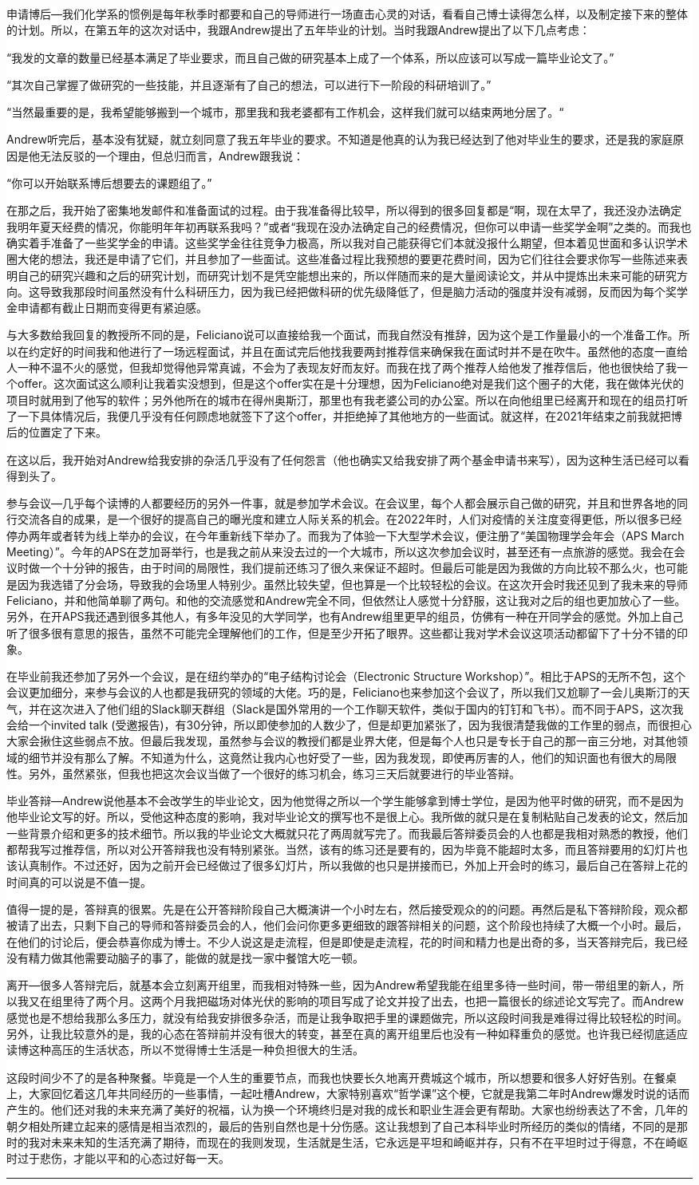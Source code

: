 申请博后—我们化学系的惯例是每年秋季时都要和自己的导师进行一场直击心灵的对话，看看自己博士读得怎么样，以及制定接下来的整体的计划。所以，在第五年的这次对话中，我跟Andrew提出了五年毕业的计划。当时我跟Andrew提出了以下几点考虑：

“我发的文章的数量已经基本满足了毕业要求，而且自己做的研究基本上成了一个体系，所以应该可以写成一篇毕业论文了。”

“其次自己掌握了做研究的一些技能，并且逐渐有了自己的想法，可以进行下一阶段的科研培训了。”

“当然最重要的是，我希望能够搬到一个城市，那里我和我老婆都有工作机会，这样我们就可以结束两地分居了。“

Andrew听完后，基本没有犹疑，就立刻同意了我五年毕业的要求。不知道是他真的认为我已经达到了他对毕业生的要求，还是我的家庭原因是他无法反驳的一个理由，但总归而言，Andrew跟我说：

“你可以开始联系博后想要去的课题组了。”

在那之后，我开始了密集地发邮件和准备面试的过程。由于我准备得比较早，所以得到的很多回复都是“啊，现在太早了，我还没办法确定我明年夏天经费的情况，你能明年年初再联系我吗？”或者“我现在没办法确定自己的经费情况，但你可以申请一些奖学金啊”之类的。而我也确实着手准备了一些奖学金的申请。这些奖学金往往竞争力极高，所以我对自己能获得它们本就没报什么期望，但本着见世面和多认识学术圈大佬的想法，我还是申请了它们，并且参加了一些面试。这些准备过程比我预想的要更花费时间，因为它们往往会要求你写一些陈述来表明自己的研究兴趣和之后的研究计划，而研究计划不是凭空能想出来的，所以伴随而来的是大量阅读论文，并从中提炼出未来可能的研究方向。这导致我那段时间虽然没有什么科研压力，因为我已经把做科研的优先级降低了，但是脑力活动的强度并没有减弱，反而因为每个奖学金申请都有截止日期而变得更有紧迫感。

与大多数给我回复的教授所不同的是，Feliciano说可以直接给我一个面试，而我自然没有推辞，因为这个是工作量最小的一个准备工作。所以在约定好的时间我和他进行了一场远程面试，并且在面试完后他找我要两封推荐信来确保我在面试时并不是在吹牛。虽然他的态度一直给人一种不温不火的感觉，但我却觉得他异常真诚，不会为了表现友好而友好。而我在找了两个推荐人给他发了推荐信后，他也很快给了我一个offer。这次面试这么顺利让我着实没想到，但是这个offer实在是十分理想，因为Feliciano绝对是我们这个圈子的大佬，我在做体光伏的项目时就用到了他写的软件；另外他所在的城市在得州奥斯汀，那里也有我老婆公司的办公室。所以在向他组里已经离开和现在的组员打听了一下具体情况后，我便几乎没有任何顾虑地就签下了这个offer，并拒绝掉了其他地方的一些面试。就这样，在2021年结束之前我就把博后的位置定了下来。

在这以后，我开始对Andrew给我安排的杂活几乎没有了任何怨言（他也确实又给我安排了两个基金申请书来写），因为这种生活已经可以看得到头了。

参与会议—几乎每个读博的人都要经历的另外一件事，就是参加学术会议。在会议里，每个人都会展示自己做的研究，并且和世界各地的同行交流各自的成果，是一个很好的提高自己的曝光度和建立人际关系的机会。在2022年时，人们对疫情的关注度变得更低，所以很多已经停办两年或者转为线上举办的会议，在今年重新线下举办了。而我为了体验一下大型学术会议，便注册了“美国物理学会年会（APS March Meeting）”。今年的APS在芝加哥举行，也是我之前从来没去过的一个大城市，所以这次参加会议时，甚至还有一点旅游的感觉。我会在会议时做一个十分钟的报告，由于时间的局限性，我们提前还练习了很久来保证不超时。但最后可能是因为我做的方向比较不那么火，也可能是因为我选错了分会场，导致我的会场里人特别少。虽然比较失望，但也算是一个比较轻松的会议。在这次开会时我还见到了我未来的导师Feliciano，并和他简单聊了两句。和他的交流感觉和Andrew完全不同，但依然让人感觉十分舒服，这让我对之后的组也更加放心了一些。另外，在开APS我还遇到很多其他人，有多年没见的大学同学，也有Andrew组里更早的组员，仿佛有一种在开同学会的感觉。外加上自己听了很多很有意思的报告，虽然不可能完全理解他们的工作，但是至少开拓了眼界。这些都让我对学术会议这项活动都留下了十分不错的印象。

在毕业前我还参加了另外一个会议，是在纽约举办的“电子结构讨论会（Electronic Structure Workshop）”。相比于APS的无所不包，这个会议更加细分，来参与会议的人也都是我研究的领域的大佬。巧的是，Feliciano也来参加这个会议了，所以我们又尬聊了一会儿奥斯汀的天气，并在这次进入了他们组的Slack聊天群组（Slack是国外常用的一个工作聊天软件，类似于国内的钉钉和飞书）。而不同于APS，这次我会给一个invited talk (受邀报告)，有30分钟，所以即使参加的人数少了，但是却更加紧张了，因为我很清楚我做的工作里的弱点，而很担心大家会揪住这些弱点不放。但最后我发现，虽然参与会议的教授们都是业界大佬，但是每个人也只是专长于自己的那一亩三分地，对其他领域的细节并没有那么了解。不知道为什么，这竟然让我内心也好受了一些，因为我发现，即使再厉害的人，他们的知识面也有很大的局限性。另外，虽然紧张，但我也把这次会议当做了一个很好的练习机会，练习三天后就要进行的毕业答辩。

毕业答辩—Andrew说他基本不会改学生的毕业论文，因为他觉得之所以一个学生能够拿到博士学位，是因为他平时做的研究，而不是因为他毕业论文写的好。所以，受他这种态度的影响，我对毕业论文的撰写也不是很上心。我所做的就只是在复制粘贴自己发表的论文，然后加一些背景介绍和更多的技术细节。所以我的毕业论文大概就只花了两周就写完了。而我最后答辩委员会的人也都是我相对熟悉的教授，他们都帮我写过推荐信，所以对公开答辩我也没有特别紧张。当然，该有的练习还是要有的，因为毕竟不能超时太多，而且答辩要用的幻灯片也该认真制作。不过还好，因为之前开会已经做过了很多幻灯片，所以我做的也只是拼接而已，外加上开会时的练习，最后自己在答辩上花的时间真的可以说是不值一提。

值得一提的是，答辩真的很累。先是在公开答辩阶段自己大概演讲一个小时左右，然后接受观众的的问题。再然后是私下答辩阶段，观众都被请了出去，只剩下自己的导师和答辩委员会的人，他们会问你更多更细致的跟答辩相关的问题，这个阶段也持续了大概一个小时。最后，在他们的讨论后，便会恭喜你成为博士。不少人说这是走流程，但是即使是走流程，花的时间和精力也是出奇的多，当天答辩完后，我已经没有精力做其他需要动脑子的事了，能做的就是找一家中餐馆大吃一顿。

离开—很多人答辩完后，就基本会立刻离开组里，而我相对特殊一些，因为Andrew希望我能在组里多待一些时间，带一带组里的新人，所以我又在组里待了两个月。这两个月我把磁场对体光伏的影响的项目写成了论文并投了出去，也把一篇很长的综述论文写完了。而Andrew感觉也是不想给我那么多压力，就没有给我安排很多杂活，而是让我争取把手里的课题做完，所以这段时间我是难得过得比较轻松的时间。另外，让我比较意外的是，我的心态在答辩前并没有很大的转变，甚至在真的离开组里后也没有一种如释重负的感觉。也许我已经彻底适应读博这种高压的生活状态，所以不觉得博士生活是一种负担很大的生活。

这段时间少不了的是各种聚餐。毕竟是一个人生的重要节点，而我也快要长久地离开费城这个城市，所以想要和很多人好好告别。在餐桌上，大家回忆着这几年共同经历的一些事情，一起吐槽Andrew，大家特别喜欢“哲学课”这个梗，它就是我第二年时Andrew爆发时说的话而产生的。他们还对我的未来充满了美好的祝福，认为换一个环境终归是对我的成长和职业生涯会更有帮助。大家也纷纷表达了不舍，几年的朝夕相处所建立起来的感情是相当浓烈的，最后的告别自然也是十分伤感。这让我想到了自己本科毕业时所经历的类似的情绪，不同的是那时的我对未来未知的生活充满了期待，而现在的我则发现，生活就是生活，它永远是平坦和崎岖并存，只有不在平坦时过于得意，不在崎岖时过于悲伤，才能以平和的心态过好每一天。

***
